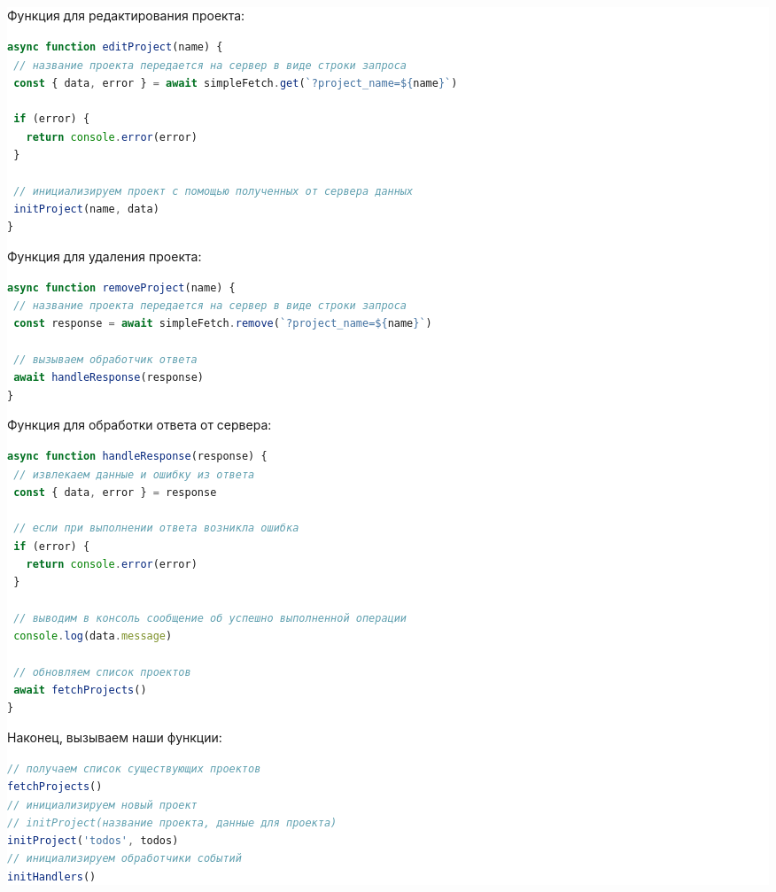 Функция для редактирования проекта:

```javascript
async function editProject(name) {
 // название проекта передается на сервер в виде строки запроса
 const { data, error } = await simpleFetch.get(`?project_name=${name}`)

 if (error) {
   return console.error(error)
 }

 // инициализируем проект с помощью полученных от сервера данных
 initProject(name, data)
}
```

Функция для удаления проекта:

```javascript
async function removeProject(name) {
 // название проекта передается на сервер в виде строки запроса
 const response = await simpleFetch.remove(`?project_name=${name}`)

 // вызываем обработчик ответа
 await handleResponse(response)
}
```

Функция для обработки ответа от сервера:

```javascript
async function handleResponse(response) {
 // извлекаем данные и ошибку из ответа
 const { data, error } = response

 // если при выполнении ответа возникла ошибка
 if (error) {
   return console.error(error)
 }

 // выводим в консоль сообщение об успешно выполненной операции
 console.log(data.message)

 // обновляем список проектов
 await fetchProjects()
}
```

Наконец, вызываем наши функции:

```javascript
// получаем список существующих проектов
fetchProjects()
// инициализируем новый проект
// initProject(название проекта, данные для проекта)
initProject('todos', todos)
// инициализируем обработчики событий
initHandlers()
```
